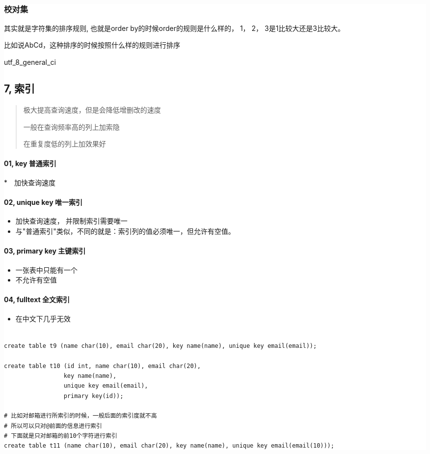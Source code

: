 

### 校对集

其实就是字符集的排序规则, 也就是order by的时候order的规则是什么样的， 1， 2， 3是1比较大还是3比较大。

比如说AbCd，这种排序的时候按照什么样的规则进行排序

utf_8_general_ci





## 7, 索引

> 极大提高查询速度，但是会降低增删改的速度
>
> 一般在查询频率高的列上加索隐
>
> 在重复度低的列上加效果好



#### 01, key 普通索引  

*　加快查询速度

#### 02, unique key  唯一索引

* 加快查询速度， 并限制索引需要唯一
* 与"普通索引"类似，不同的就是：索引列的值必须唯一，但允许有空值。

#### 03, primary key  主键索引 

* 一张表中只能有一个
* 不允许有空值

#### 04, fulltext  全文索引

* 在中文下几乎无效



```mysql

create table t9 (name char(10), email char(20), key name(name), unique key email(email));

create table t10 (id int, name char(10), email char(20), 
                 key name(name), 
                 unique key email(email),
                 primary key(id));
                 
# 比如对邮箱进行所索引的时候，一般后面的索引度就不高
# 所以可以只对@前面的信息进行索引
# 下面就是只对邮箱的前10个字符进行索引
create table t11 (name char(10), email char(20), key name(name), unique key email(email(10)));
```
